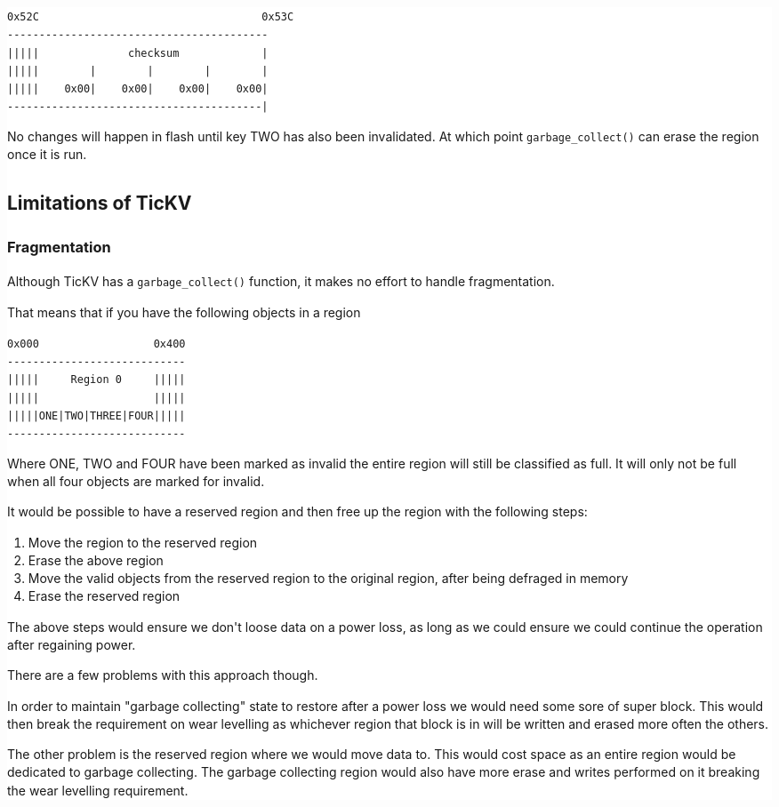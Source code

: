 ```
0x52C                                   0x53C
-----------------------------------------
|||||              checksum             |
|||||        |        |        |        |
|||||    0x00|    0x00|    0x00|    0x00|
----------------------------------------|
```

No changes will happen in flash until key TWO has also been invalidated.
At which point `garbage_collect()` can erase the region once it is run.

## Limitations of TicKV

### Fragmentation

Although TicKV has a `garbage_collect()` function, it makes no effort to
handle fragmentation.

That means that if you have the following objects in a region

```
0x000                  0x400
----------------------------
|||||     Region 0     |||||
|||||                  |||||
|||||ONE|TWO|THREE|FOUR|||||
----------------------------
```

Where ONE, TWO and FOUR have been marked as invalid the entire region will still
be classified as full. It will only not be full when all four objects are marked
for invalid.

It would be possible to have a reserved region and then free up the region with
the following steps:
 1. Move the region to the reserved region
 1. Erase the above region
 1. Move the valid objects from the reserved region to the original region,
    after being defraged in memory
 1. Erase the reserved region

The above steps would ensure we don't loose data on a power loss, as long as
we could ensure we could continue the operation after regaining power.

There are a few problems with this approach though.

In order to maintain "garbage collecting" state to restore after a power loss
we would need some sore of super block. This would then break the requirement
on wear levelling as whichever region that block is in will be written and
erased more often the others.

The other problem is the reserved region where we would move data to. This
would cost space as an entire region would be dedicated to garbage collecting.
The garbage collecting region would also have more erase and writes performed
on it breaking the wear levelling requirement.
